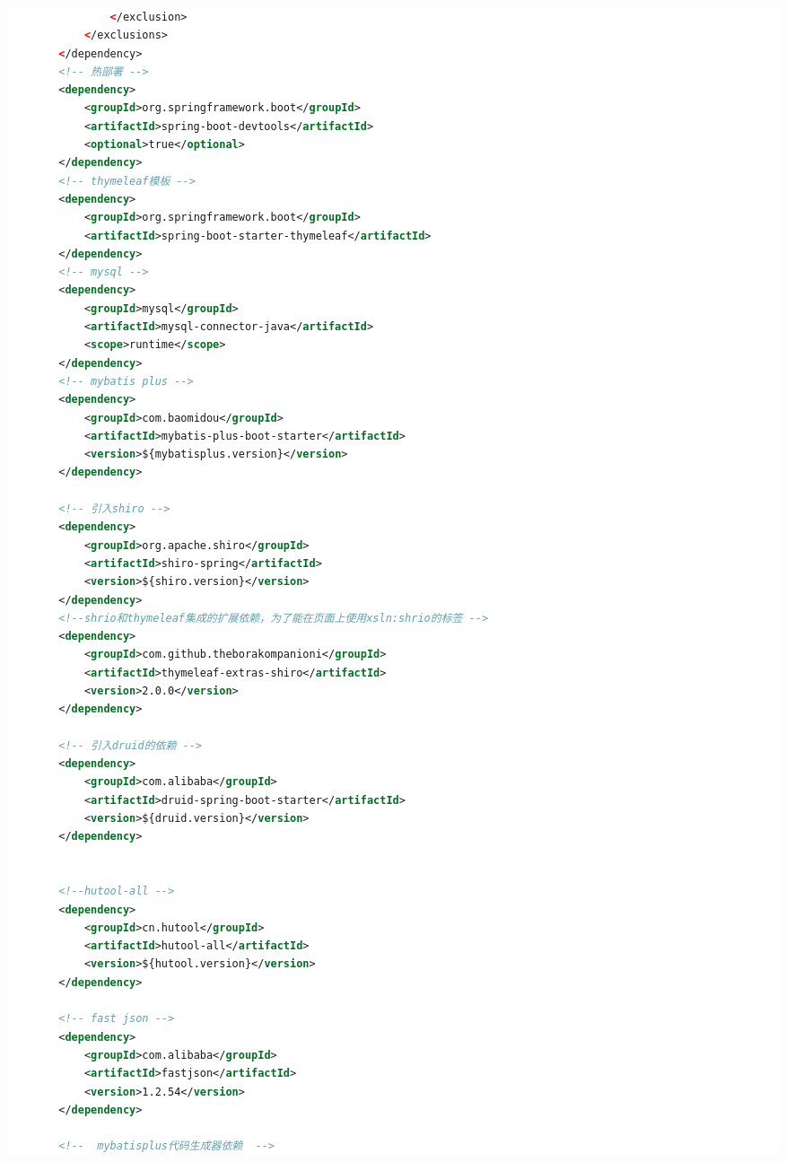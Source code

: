 ```xml
                </exclusion>
            </exclusions>
        </dependency>
        <!-- 热部署 -->
        <dependency>
            <groupId>org.springframework.boot</groupId>
            <artifactId>spring-boot-devtools</artifactId>
            <optional>true</optional>
        </dependency>
        <!-- thymeleaf模板 -->
        <dependency>
            <groupId>org.springframework.boot</groupId>
            <artifactId>spring-boot-starter-thymeleaf</artifactId>
        </dependency>
        <!-- mysql -->
        <dependency>
            <groupId>mysql</groupId>
            <artifactId>mysql-connector-java</artifactId>
            <scope>runtime</scope>
        </dependency>
        <!-- mybatis plus -->
        <dependency>
            <groupId>com.baomidou</groupId>
            <artifactId>mybatis-plus-boot-starter</artifactId>
            <version>${mybatisplus.version}</version>
        </dependency>

        <!-- 引入shiro -->
        <dependency>
            <groupId>org.apache.shiro</groupId>
            <artifactId>shiro-spring</artifactId>
            <version>${shiro.version}</version>
        </dependency>
        <!--shrio和thymeleaf集成的扩展依赖，为了能在页面上使用xsln:shrio的标签 -->
        <dependency>
            <groupId>com.github.theborakompanioni</groupId>
            <artifactId>thymeleaf-extras-shiro</artifactId>
            <version>2.0.0</version>
        </dependency>

        <!-- 引入druid的依赖 -->
        <dependency>
            <groupId>com.alibaba</groupId>
            <artifactId>druid-spring-boot-starter</artifactId>
            <version>${druid.version}</version>
        </dependency>


        <!--hutool-all -->
        <dependency>
            <groupId>cn.hutool</groupId>
            <artifactId>hutool-all</artifactId>
            <version>${hutool.version}</version>
        </dependency>

        <!-- fast json -->
        <dependency>
            <groupId>com.alibaba</groupId>
            <artifactId>fastjson</artifactId>
            <version>1.2.54</version>
        </dependency>

        <!--  mybatisplus代码生成器依赖  -->
```